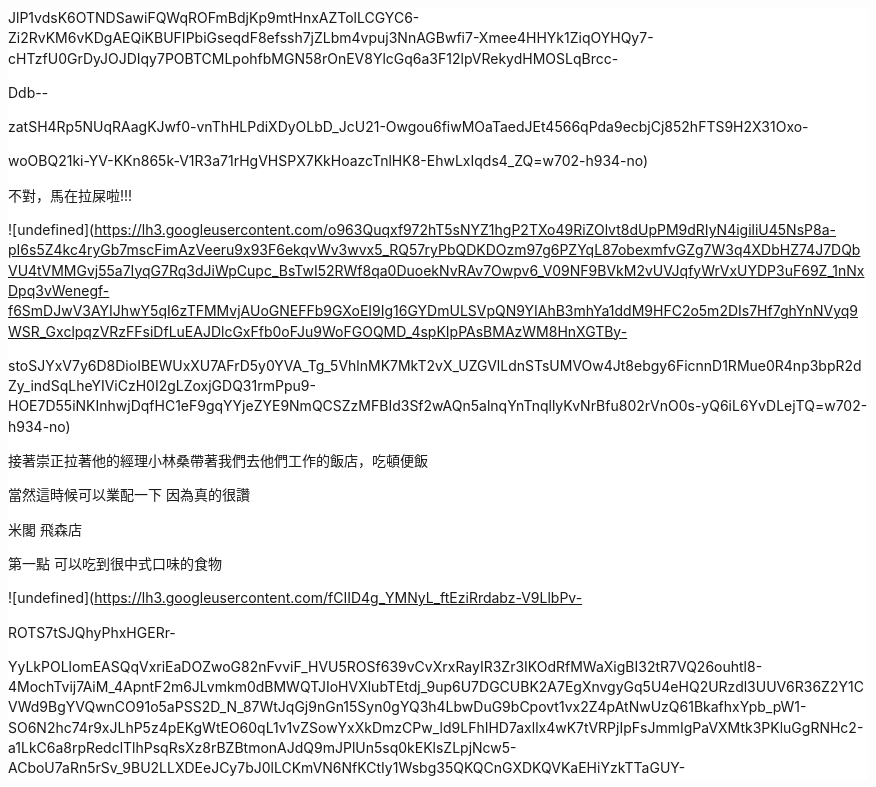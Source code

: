 JlP1vdsK6OTNDSawiFQWqROFmBdjKp9mtHnxAZTolLCGYC6-Zi2RvKM6vKDgAEQiKBUFIPbiGseqdF8efssh7jZLbm4vpuj3NnAGBwfi7-Xmee4HHYk1ZiqOYHQy7-cHTzfU0GrDyJOJDIqy7POBTCMLpohfbMGN58rOnEV8YlcGq6a3F12lpVRekydHMOSLqBrcc-

Ddb--

zatSH4Rp5NUqRAagKJwf0-vnThHLPdiXDyOLbD_JcU21-Owgou6fiwMOaTaedJEt4566qPda9ecbjCj852hFTS9H2X31Oxo-

woOBQ21ki-YV-KKn865k-V1R3a71rHgVHSPX7KkHoazcTnlHK8-EhwLxIqds4_ZQ=w702-h934-no)


  

  

不對，馬在拉屎啦!!!

  

  

![undefined](https://lh3.googleusercontent.com/o963Quqxf972hT5sNYZ1hgP2TXo49RiZOlvt8dUpPM9dRIyN4igiliU45NsP8a-pI6s5Z4kc4ryGb7mscFimAzVeeru9x93F6ekqvWv3wvx5_RQ57ryPbQDKDOzm97g6PZYqL87obexmfvGZg7W3q4XDbHZ74J7DQbVU4tVMMGvj55a7IyqG7Rq3dJiWpCupc_BsTwI52RWf8qa0DuoekNvRAv7Owpv6_V09NF9BVkM2vUVJqfyWrVxUYDP3uF69Z_1nNxDpq3vWenegf-f6SmDJwV3AYIJhwY5qI6zTFMMvjAUoGNEFFb9GXoEI9Ig16GYDmULSVpQN9YIAhB3mhYa1ddM9HFC2o5m2DIs7Hf7ghYnNVyq9WSR_GxclpqzVRzFFsiDfLuEAJDlcGxFfb0oFJu9WoFGOQMD_4spKIpPAsBMAzWM8HnXGTBy-

stoSJYxV7y6D8DioIBEWUxXU7AFrD5y0YVA_Tg_5VhlnMK7MkT2vX_UZGVlLdnSTsUMVOw4Jt8ebgy6FicnnD1RMue0R4np3bpR2dZy_indSqLheYIViCzH0I2gLZoxjGDQ31rmPpu9-HOE7D55iNKInhwjDqfHC1eF9gqYYjeZYE9NmQCSZzMFBId3Sf2wAQn5alnqYnTnqllyKvNrBfu802rVnO0s-yQ6iL6YvDLejTQ=w702-h934-no)


  

  

  

  

  

  

接著崇正拉著他的經理小林桑帶著我們去他們工作的飯店，吃頓便飯

  

  

當然這時候可以業配一下 因為真的很讚

  

  

米閣 飛森店

  

  

第一點 可以吃到很中式口味的食物

  

  

![undefined](https://lh3.googleusercontent.com/fCIID4g_YMNyL_ftEziRrdabz-V9LlbPv-

ROTS7tSJQhyPhxHGERr-

YyLkPOLlomEASQqVxriEaDOZwoG82nFvviF_HVU5ROSf639vCvXrxRayIR3Zr3IKOdRfMWaXigBI32tR7VQ26ouhtl8-4MochTvij7AiM_4ApntF2m6JLvmkm0dBMWQTJIoHVXlubTEtdj_9up6U7DGCUBK2A7EgXnvgyGq5U4eHQ2URzdl3UUV6R36Z2Y1CVWd9BgYVQwnCO91o5aPSS2D_N_87WtJqGj9nGn15Syn0gYQ3h4LbwDuG9bCpovt1vx2Z4pAtNwUzQ61BkafhxYpb_pW1-SO6N2hc74r9xJLhP5z4pEKgWtEO60qL1v1vZSowYxXkDmzCPw_ld9LFhIHD7axllx4wK7tVRPjIpFsJmmIgPaVXMtk3PKluGgRNHc2-a1LkC6a8rpRedclTlhPsqRsXz8rBZBtmonAJdQ9mJPlUn5sq0kEKlsZLpjNcw5-ACboU7aRn5rSv_9BU2LLXDEeJCy7bJ0lLCKmVN6NfKCtIy1Wsbg35QKQCnGXDKQVKaEHiYzkTTaGUY-
